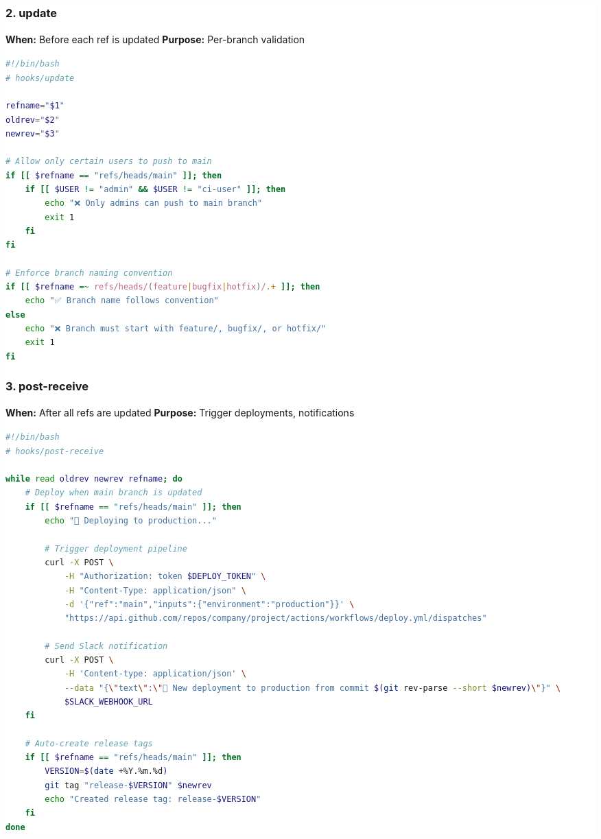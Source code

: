 
### **2. update**
**When:** Before each ref is updated
**Purpose:** Per-branch validation

```bash
#!/bin/bash
# hooks/update

refname="$1"
oldrev="$2"
newrev="$3"

# Allow only certain users to push to main
if [[ $refname == "refs/heads/main" ]]; then
    if [[ $USER != "admin" && $USER != "ci-user" ]]; then
        echo "❌ Only admins can push to main branch"
        exit 1
    fi
fi

# Enforce branch naming convention
if [[ $refname =~ refs/heads/(feature|bugfix|hotfix)/.+ ]]; then
    echo "✅ Branch name follows convention"
else
    echo "❌ Branch must start with feature/, bugfix/, or hotfix/"
    exit 1
fi
```

### **3. post-receive**
**When:** After all refs are updated
**Purpose:** Trigger deployments, notifications

```bash
#!/bin/bash
# hooks/post-receive

while read oldrev newrev refname; do
    # Deploy when main branch is updated
    if [[ $refname == "refs/heads/main" ]]; then
        echo "🚀 Deploying to production..."
        
        # Trigger deployment pipeline
        curl -X POST \
            -H "Authorization: token $DEPLOY_TOKEN" \
            -H "Content-Type: application/json" \
            -d '{"ref":"main","inputs":{"environment":"production"}}' \
            "https://api.github.com/repos/company/project/actions/workflows/deploy.yml/dispatches"
        
        # Send Slack notification
        curl -X POST \
            -H 'Content-type: application/json' \
            --data "{\"text\":\"🚀 New deployment to production from commit $(git rev-parse --short $newrev)\"}" \
            $SLACK_WEBHOOK_URL
    fi
    
    # Auto-create release tags
    if [[ $refname == "refs/heads/main" ]]; then
        VERSION=$(date +%Y.%m.%d)
        git tag "release-$VERSION" $newrev
        echo "Created release tag: release-$VERSION"
    fi
done
```